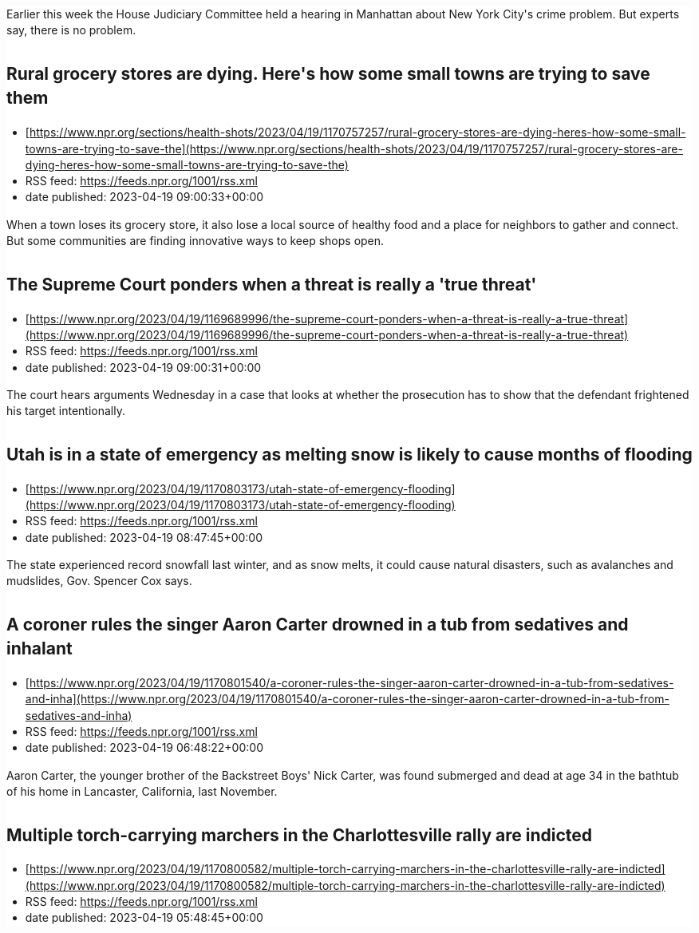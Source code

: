 Earlier this week the House Judiciary Committee held a hearing in Manhattan about New York City's crime problem. But experts say, there is no problem.

## Rural grocery stores are dying. Here's how some small towns are trying to save them
 - [https://www.npr.org/sections/health-shots/2023/04/19/1170757257/rural-grocery-stores-are-dying-heres-how-some-small-towns-are-trying-to-save-the](https://www.npr.org/sections/health-shots/2023/04/19/1170757257/rural-grocery-stores-are-dying-heres-how-some-small-towns-are-trying-to-save-the)
 - RSS feed: https://feeds.npr.org/1001/rss.xml
 - date published: 2023-04-19 09:00:33+00:00

When a town loses its grocery store, it also lose a local source of healthy food and a place for neighbors to gather and connect. But some communities are finding innovative ways to keep shops open.

## The Supreme Court ponders when a threat is really a 'true threat'
 - [https://www.npr.org/2023/04/19/1169689996/the-supreme-court-ponders-when-a-threat-is-really-a-true-threat](https://www.npr.org/2023/04/19/1169689996/the-supreme-court-ponders-when-a-threat-is-really-a-true-threat)
 - RSS feed: https://feeds.npr.org/1001/rss.xml
 - date published: 2023-04-19 09:00:31+00:00

The court hears arguments Wednesday in a case that looks at whether the prosecution has to show that the defendant frightened his target intentionally.

## Utah is in a state of emergency as melting snow is likely to cause months of flooding
 - [https://www.npr.org/2023/04/19/1170803173/utah-state-of-emergency-flooding](https://www.npr.org/2023/04/19/1170803173/utah-state-of-emergency-flooding)
 - RSS feed: https://feeds.npr.org/1001/rss.xml
 - date published: 2023-04-19 08:47:45+00:00

The state experienced record snowfall last winter, and as snow melts, it could cause natural disasters, such as avalanches and mudslides, Gov. Spencer Cox says.

## A coroner rules the singer Aaron Carter drowned in a tub from sedatives and inhalant
 - [https://www.npr.org/2023/04/19/1170801540/a-coroner-rules-the-singer-aaron-carter-drowned-in-a-tub-from-sedatives-and-inha](https://www.npr.org/2023/04/19/1170801540/a-coroner-rules-the-singer-aaron-carter-drowned-in-a-tub-from-sedatives-and-inha)
 - RSS feed: https://feeds.npr.org/1001/rss.xml
 - date published: 2023-04-19 06:48:22+00:00

Aaron Carter, the younger brother of the Backstreet Boys' Nick Carter, was found submerged and dead at age 34 in the bathtub of his home in Lancaster, California, last November.

## Multiple torch-carrying marchers in the Charlottesville rally are indicted
 - [https://www.npr.org/2023/04/19/1170800582/multiple-torch-carrying-marchers-in-the-charlottesville-rally-are-indicted](https://www.npr.org/2023/04/19/1170800582/multiple-torch-carrying-marchers-in-the-charlottesville-rally-are-indicted)
 - RSS feed: https://feeds.npr.org/1001/rss.xml
 - date published: 2023-04-19 05:48:45+00:00
